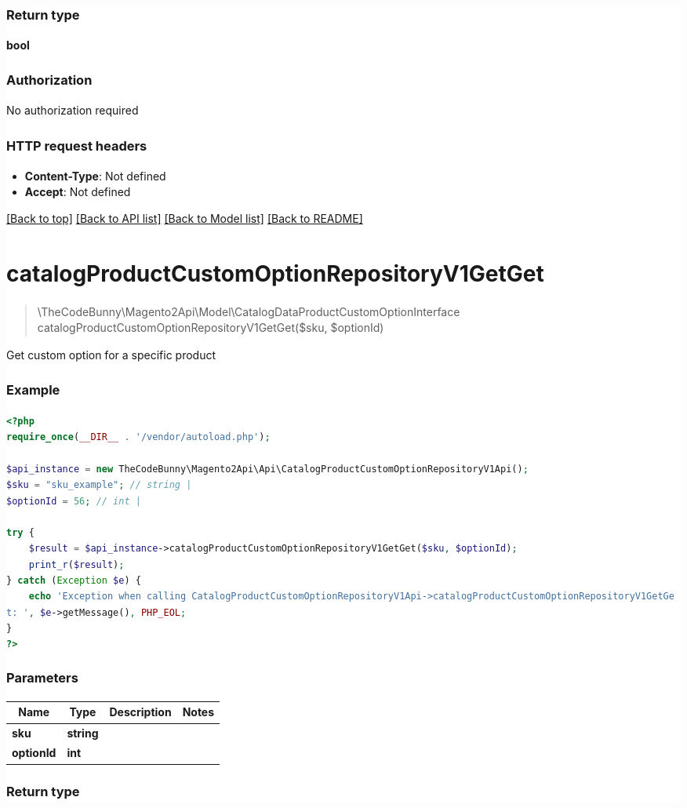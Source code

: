 ### Return type

**bool**

### Authorization

No authorization required

### HTTP request headers

 - **Content-Type**: Not defined
 - **Accept**: Not defined

[[Back to top]](#) [[Back to API list]](../../README.md#documentation-for-api-endpoints) [[Back to Model list]](../../README.md#documentation-for-models) [[Back to README]](../../README.md)

# **catalogProductCustomOptionRepositoryV1GetGet**
> \TheCodeBunny\Magento2Api\Model\CatalogDataProductCustomOptionInterface catalogProductCustomOptionRepositoryV1GetGet($sku, $optionId)



Get custom option for a specific product

### Example
```php
<?php
require_once(__DIR__ . '/vendor/autoload.php');

$api_instance = new TheCodeBunny\Magento2Api\Api\CatalogProductCustomOptionRepositoryV1Api();
$sku = "sku_example"; // string | 
$optionId = 56; // int | 

try {
    $result = $api_instance->catalogProductCustomOptionRepositoryV1GetGet($sku, $optionId);
    print_r($result);
} catch (Exception $e) {
    echo 'Exception when calling CatalogProductCustomOptionRepositoryV1Api->catalogProductCustomOptionRepositoryV1GetGet: ', $e->getMessage(), PHP_EOL;
}
?>
```

### Parameters

Name | Type | Description  | Notes
------------- | ------------- | ------------- | -------------
 **sku** | **string**|  |
 **optionId** | **int**|  |

### Return type
